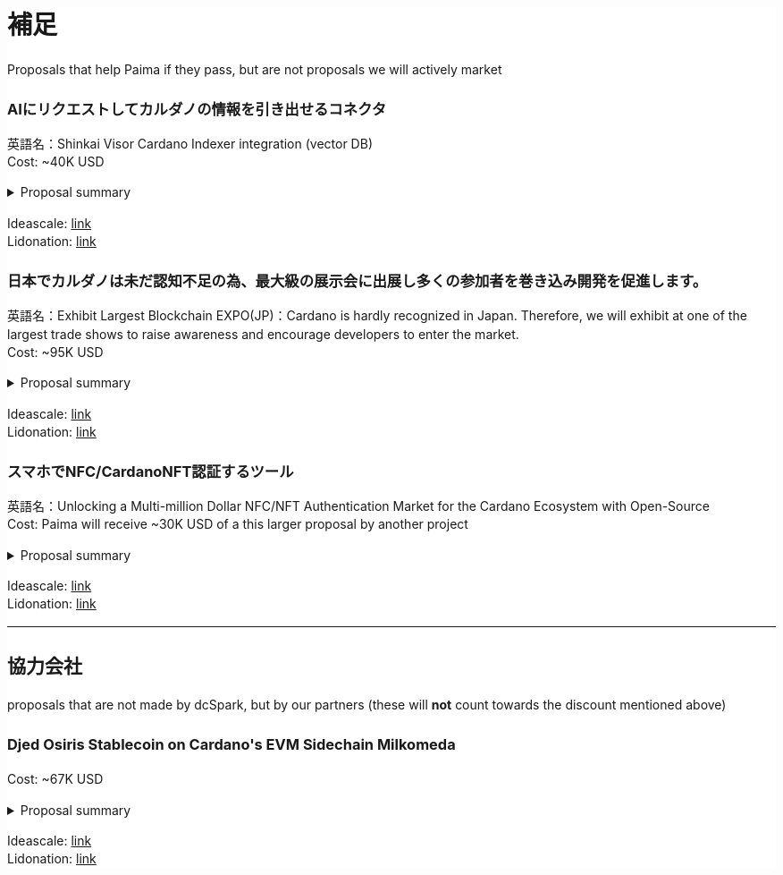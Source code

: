 # 補足

Proposals that help Paima if they pass, but are not proposals we will actively market

### AIにリクエストしてカルダノの情報を引き出せるコネクタ
英語名：Shinkai Visor Cardano Indexer integration (vector DB)<br />
Cost: ~40K USD

<details><summary>Proposal summary</summary></details>

Ideascale: [link](https://cardano.ideascale.com/c/idea/106716)<br />
Lidonation: [link](https://www.lidonation.com/proposals/shinkai-visor-cardano-indexer-integration-vector-db-f10)

### 日本でカルダノは未だ認知不足の為、最大級の展示会に出展し多くの参加者を巻き込み開発を促進します。
英語名：Exhibit Largest Blockchain EXPO(JP)：Cardano is hardly recognized in Japan. Therefore, we will exhibit at one of the largest trade shows to raise awareness and encourage developers to enter the market.<br />
Cost: ~95K USD

<details><summary>Proposal summary</summary></details>

Ideascale: [link](https://cardano.ideascale.com/c/idea/103058)<br />
Lidonation: [link](https://www.lidonation.com/proposals/exhibit-largest-blockchain-expojpcardano-is-hardly-recognized-in-japan-therefore-we-will-exhibit-at-one-of-the-largest-trade-shows-to-raise-awareness--f10)

### スマホでNFC/CardanoNFT認証するツール
英語名：Unlocking a Multi-million Dollar NFC/NFT Authentication Market for the Cardano Ecosystem with Open-Source<br />
Cost: Paima will receive ~30K USD of a this larger proposal by another project

<details><summary>Proposal summary</summary></details>

Ideascale: [link](https://cardano.ideascale.com/c/idea/106026)<br />
Lidonation: [link](https://www.lidonation.com/proposals/fixing-nintendos-problem-unlocking-a-multi-million-dollar-nfcnft-authentication-market-for-the-cardano-ecosystem-with-open-source-cardano-warriors-dcs-f10)

---
## 協力会社

proposals that are not made by dcSpark, but by our partners (these will **not** count towards the discount mentioned above)

### Djed Osiris Stablecoin on Cardano's EVM Sidechain Milkomeda
Cost: ~67K USD

<details><summary>Proposal summary</summary></details>

Ideascale: [link](https://cardano.ideascale.com/c/idea/105933)<br />
Lidonation: [link](https://www.lidonation.com/proposals/djed-osiris-stablecoin-on-cardanos-evm-sidechain-milkomeda-f10)
